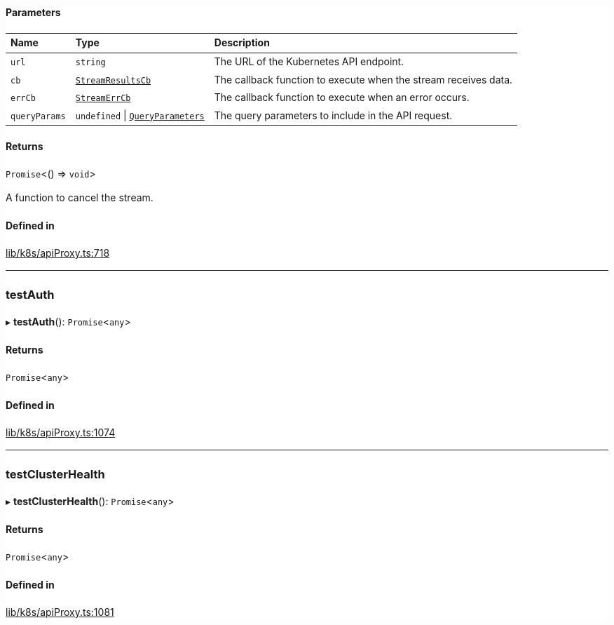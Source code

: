 #### Parameters

| Name | Type | Description |
| :------ | :------ | :------ |
| `url` | `string` | The URL of the Kubernetes API endpoint. |
| `cb` | [`StreamResultsCb`](lib_k8s_apiProxy.md#streamresultscb) | The callback function to execute when the stream receives data. |
| `errCb` | [`StreamErrCb`](lib_k8s_apiProxy.md#streamerrcb) | The callback function to execute when an error occurs. |
| `queryParams` | `undefined` \| [`QueryParameters`](../interfaces/lib_k8s_apiProxy.QueryParameters.md) | The query parameters to include in the API request. |

#### Returns

`Promise`<() => `void`\>

A function to cancel the stream.

#### Defined in

[lib/k8s/apiProxy.ts:718](https://github.com/headlamp-k8s/headlamp/blob/840d05a1/frontend/src/lib/k8s/apiProxy.ts#L718)

___

### testAuth

▸ **testAuth**(): `Promise`<`any`\>

#### Returns

`Promise`<`any`\>

#### Defined in

[lib/k8s/apiProxy.ts:1074](https://github.com/headlamp-k8s/headlamp/blob/840d05a1/frontend/src/lib/k8s/apiProxy.ts#L1074)

___

### testClusterHealth

▸ **testClusterHealth**(): `Promise`<`any`\>

#### Returns

`Promise`<`any`\>

#### Defined in

[lib/k8s/apiProxy.ts:1081](https://github.com/headlamp-k8s/headlamp/blob/840d05a1/frontend/src/lib/k8s/apiProxy.ts#L1081)
